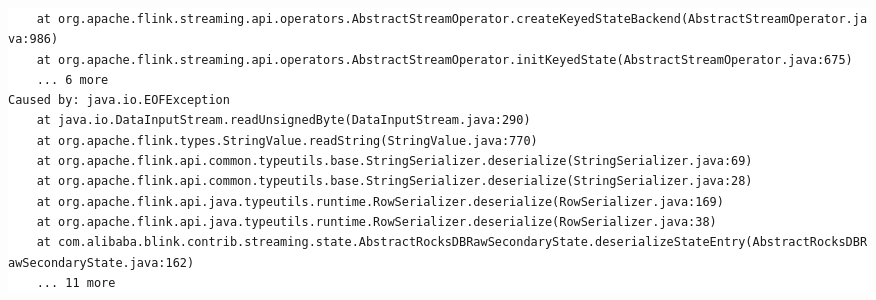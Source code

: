 ```
	at org.apache.flink.streaming.api.operators.AbstractStreamOperator.createKeyedStateBackend(AbstractStreamOperator.java:986)
	at org.apache.flink.streaming.api.operators.AbstractStreamOperator.initKeyedState(AbstractStreamOperator.java:675)
	... 6 more
Caused by: java.io.EOFException
	at java.io.DataInputStream.readUnsignedByte(DataInputStream.java:290)
	at org.apache.flink.types.StringValue.readString(StringValue.java:770)
	at org.apache.flink.api.common.typeutils.base.StringSerializer.deserialize(StringSerializer.java:69)
	at org.apache.flink.api.common.typeutils.base.StringSerializer.deserialize(StringSerializer.java:28)
	at org.apache.flink.api.java.typeutils.runtime.RowSerializer.deserialize(RowSerializer.java:169)
	at org.apache.flink.api.java.typeutils.runtime.RowSerializer.deserialize(RowSerializer.java:38)
	at com.alibaba.blink.contrib.streaming.state.AbstractRocksDBRawSecondaryState.deserializeStateEntry(AbstractRocksDBRawSecondaryState.java:162)
	... 11 more

```

